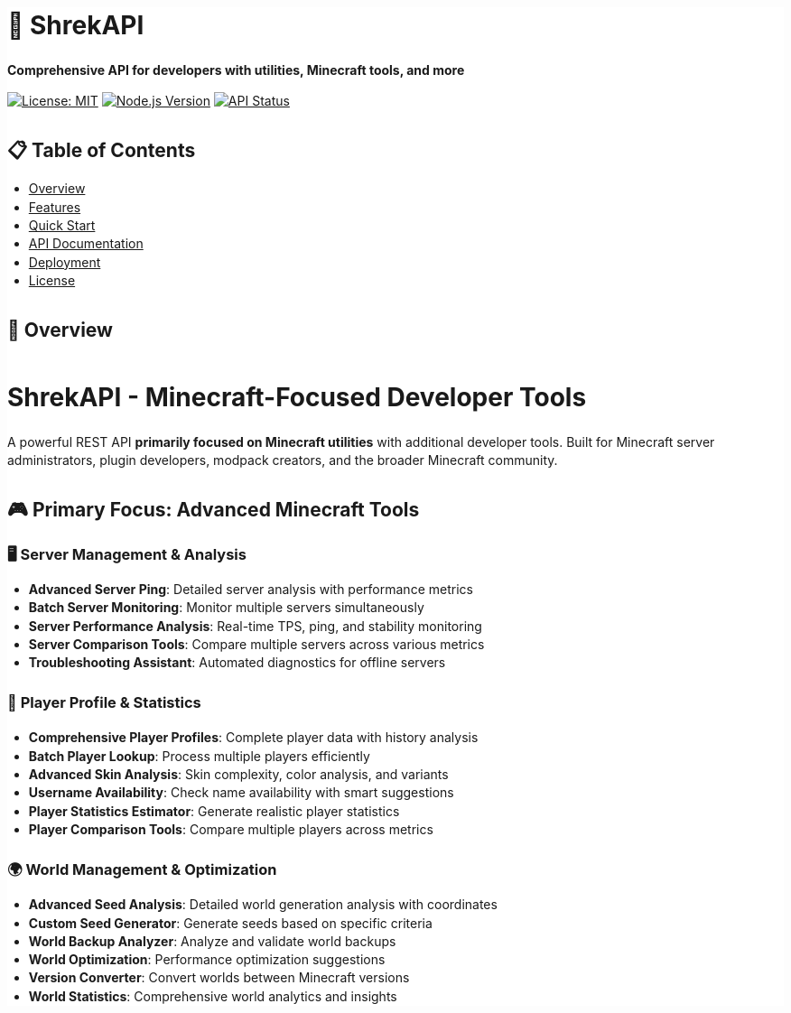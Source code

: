 # 🚀 ShrekAPI

**Comprehensive API for developers with utilities, Minecraft tools, and more**

[![License: MIT](https://img.shields.io/badge/License-MIT-yellow.svg)](https://opensource.org/licenses/MIT)
[![Node.js Version](https://img.shields.io/badge/node-%3E%3D16.0.0-brightgreen)](https://nodejs.org/)
[![API Status](https://img.shields.io/badge/API-Online-success)](https://your-shrekapi-url.com/health)

## 📋 Table of Contents

- [Overview](#overview)
- [Features](#features)
- [Quick Start](#quick-start)
- [API Documentation](#api-documentation)
- [Deployment](#deployment)
- [License](#license)

## 🌟 Overview

# ShrekAPI - Minecraft-Focused Developer Tools

A powerful REST API **primarily focused on Minecraft utilities** with additional developer tools. Built for Minecraft server administrators, plugin developers, modpack creators, and the broader Minecraft community.

## 🎮 **Primary Focus: Advanced Minecraft Tools**

### 🖥️ **Server Management & Analysis**
- **Advanced Server Ping**: Detailed server analysis with performance metrics
- **Batch Server Monitoring**: Monitor multiple servers simultaneously  
- **Server Performance Analysis**: Real-time TPS, ping, and stability monitoring
- **Server Comparison Tools**: Compare multiple servers across various metrics
- **Troubleshooting Assistant**: Automated diagnostics for offline servers

### 👤 **Player Profile & Statistics**
- **Comprehensive Player Profiles**: Complete player data with history analysis
- **Batch Player Lookup**: Process multiple players efficiently
- **Advanced Skin Analysis**: Skin complexity, color analysis, and variants
- **Username Availability**: Check name availability with smart suggestions
- **Player Statistics Estimator**: Generate realistic player statistics
- **Player Comparison Tools**: Compare multiple players across metrics

### 🌍 **World Management & Optimization**
- **Advanced Seed Analysis**: Detailed world generation analysis with coordinates
- **Custom Seed Generator**: Generate seeds based on specific criteria
- **World Backup Analyzer**: Analyze and validate world backups
- **World Optimization**: Performance optimization suggestions
- **Version Converter**: Convert worlds between Minecraft versions
- **World Statistics**: Comprehensive world analytics and insights
